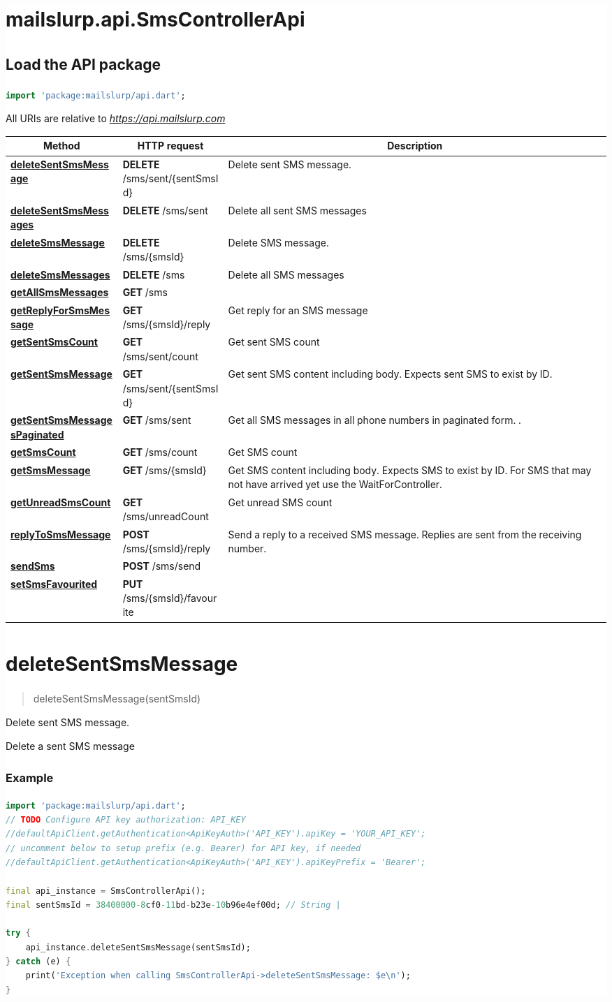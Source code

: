 # mailslurp.api.SmsControllerApi

## Load the API package
```dart
import 'package:mailslurp/api.dart';
```

All URIs are relative to *https://api.mailslurp.com*

Method | HTTP request | Description
------------- | ------------- | -------------
[**deleteSentSmsMessage**](SmsControllerApi#deletesentsmsmessage) | **DELETE** /sms/sent/{sentSmsId} | Delete sent SMS message.
[**deleteSentSmsMessages**](SmsControllerApi#deletesentsmsmessages) | **DELETE** /sms/sent | Delete all sent SMS messages
[**deleteSmsMessage**](SmsControllerApi#deletesmsmessage) | **DELETE** /sms/{smsId} | Delete SMS message.
[**deleteSmsMessages**](SmsControllerApi#deletesmsmessages) | **DELETE** /sms | Delete all SMS messages
[**getAllSmsMessages**](SmsControllerApi#getallsmsmessages) | **GET** /sms | 
[**getReplyForSmsMessage**](SmsControllerApi#getreplyforsmsmessage) | **GET** /sms/{smsId}/reply | Get reply for an SMS message
[**getSentSmsCount**](SmsControllerApi#getsentsmscount) | **GET** /sms/sent/count | Get sent SMS count
[**getSentSmsMessage**](SmsControllerApi#getsentsmsmessage) | **GET** /sms/sent/{sentSmsId} | Get sent SMS content including body. Expects sent SMS to exist by ID.
[**getSentSmsMessagesPaginated**](SmsControllerApi#getsentsmsmessagespaginated) | **GET** /sms/sent | Get all SMS messages in all phone numbers in paginated form. .
[**getSmsCount**](SmsControllerApi#getsmscount) | **GET** /sms/count | Get SMS count
[**getSmsMessage**](SmsControllerApi#getsmsmessage) | **GET** /sms/{smsId} | Get SMS content including body. Expects SMS to exist by ID. For SMS that may not have arrived yet use the WaitForController.
[**getUnreadSmsCount**](SmsControllerApi#getunreadsmscount) | **GET** /sms/unreadCount | Get unread SMS count
[**replyToSmsMessage**](SmsControllerApi#replytosmsmessage) | **POST** /sms/{smsId}/reply | Send a reply to a received SMS message. Replies are sent from the receiving number.
[**sendSms**](SmsControllerApi#sendsms) | **POST** /sms/send | 
[**setSmsFavourited**](SmsControllerApi#setsmsfavourited) | **PUT** /sms/{smsId}/favourite | 


# **deleteSentSmsMessage**
> deleteSentSmsMessage(sentSmsId)

Delete sent SMS message.

Delete a sent SMS message

### Example
```dart
import 'package:mailslurp/api.dart';
// TODO Configure API key authorization: API_KEY
//defaultApiClient.getAuthentication<ApiKeyAuth>('API_KEY').apiKey = 'YOUR_API_KEY';
// uncomment below to setup prefix (e.g. Bearer) for API key, if needed
//defaultApiClient.getAuthentication<ApiKeyAuth>('API_KEY').apiKeyPrefix = 'Bearer';

final api_instance = SmsControllerApi();
final sentSmsId = 38400000-8cf0-11bd-b23e-10b96e4ef00d; // String | 

try {
    api_instance.deleteSentSmsMessage(sentSmsId);
} catch (e) {
    print('Exception when calling SmsControllerApi->deleteSentSmsMessage: $e\n');
}
```